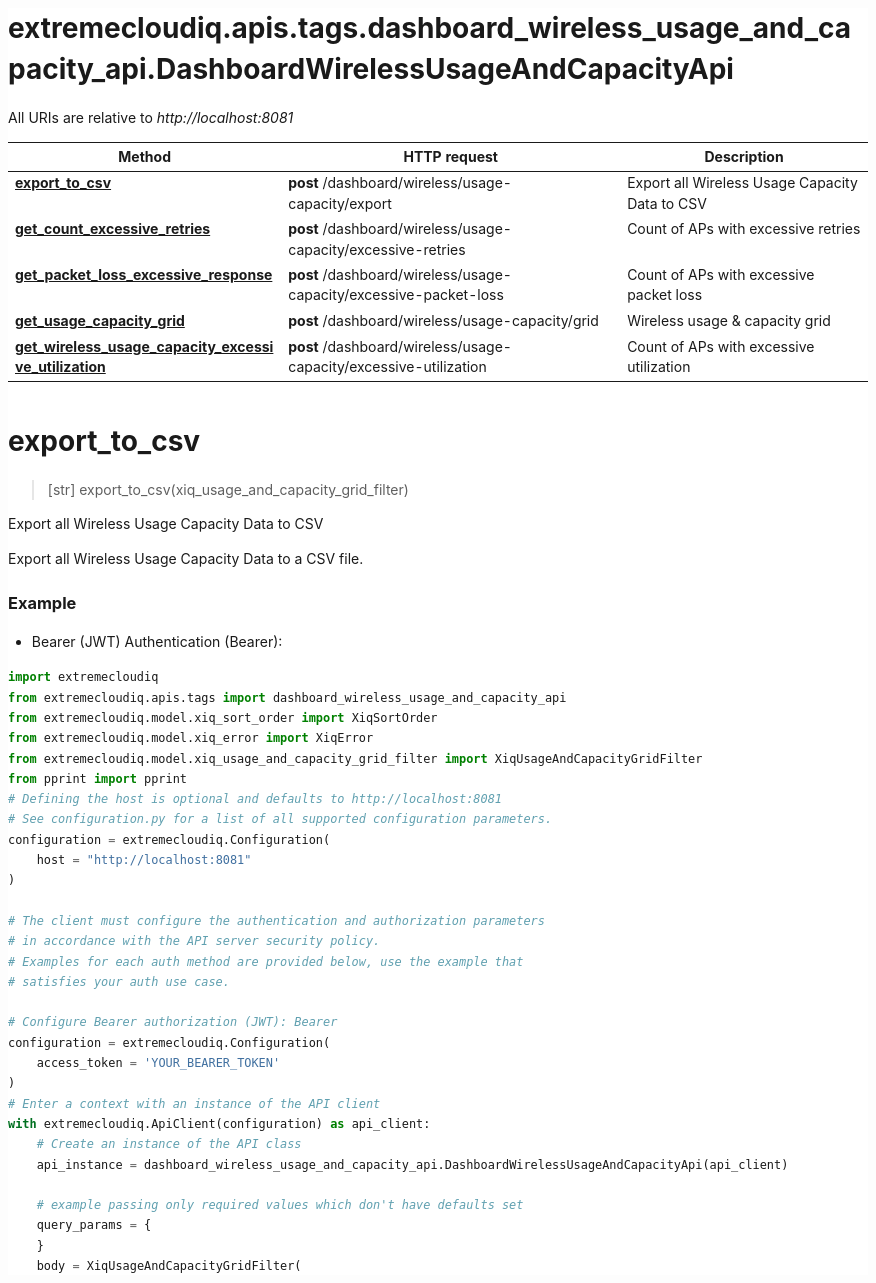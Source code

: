 <a id="__pageTop"></a>
# extremecloudiq.apis.tags.dashboard_wireless_usage_and_capacity_api.DashboardWirelessUsageAndCapacityApi

All URIs are relative to *http://localhost:8081*

Method | HTTP request | Description
------------- | ------------- | -------------
[**export_to_csv**](#export_to_csv) | **post** /dashboard/wireless/usage-capacity/export | Export all Wireless Usage Capacity Data to CSV
[**get_count_excessive_retries**](#get_count_excessive_retries) | **post** /dashboard/wireless/usage-capacity/excessive-retries | Count of APs with excessive retries
[**get_packet_loss_excessive_response**](#get_packet_loss_excessive_response) | **post** /dashboard/wireless/usage-capacity/excessive-packet-loss | Count of APs with excessive packet loss
[**get_usage_capacity_grid**](#get_usage_capacity_grid) | **post** /dashboard/wireless/usage-capacity/grid | Wireless usage &amp; capacity grid
[**get_wireless_usage_capacity_excessive_utilization**](#get_wireless_usage_capacity_excessive_utilization) | **post** /dashboard/wireless/usage-capacity/excessive-utilization | Count of APs with excessive utilization

# **export_to_csv**
<a id="export_to_csv"></a>
> [str] export_to_csv(xiq_usage_and_capacity_grid_filter)

Export all Wireless Usage Capacity Data to CSV

Export all Wireless Usage Capacity  Data to a CSV file.

### Example

* Bearer (JWT) Authentication (Bearer):
```python
import extremecloudiq
from extremecloudiq.apis.tags import dashboard_wireless_usage_and_capacity_api
from extremecloudiq.model.xiq_sort_order import XiqSortOrder
from extremecloudiq.model.xiq_error import XiqError
from extremecloudiq.model.xiq_usage_and_capacity_grid_filter import XiqUsageAndCapacityGridFilter
from pprint import pprint
# Defining the host is optional and defaults to http://localhost:8081
# See configuration.py for a list of all supported configuration parameters.
configuration = extremecloudiq.Configuration(
    host = "http://localhost:8081"
)

# The client must configure the authentication and authorization parameters
# in accordance with the API server security policy.
# Examples for each auth method are provided below, use the example that
# satisfies your auth use case.

# Configure Bearer authorization (JWT): Bearer
configuration = extremecloudiq.Configuration(
    access_token = 'YOUR_BEARER_TOKEN'
)
# Enter a context with an instance of the API client
with extremecloudiq.ApiClient(configuration) as api_client:
    # Create an instance of the API class
    api_instance = dashboard_wireless_usage_and_capacity_api.DashboardWirelessUsageAndCapacityApi(api_client)

    # example passing only required values which don't have defaults set
    query_params = {
    }
    body = XiqUsageAndCapacityGridFilter(
```
